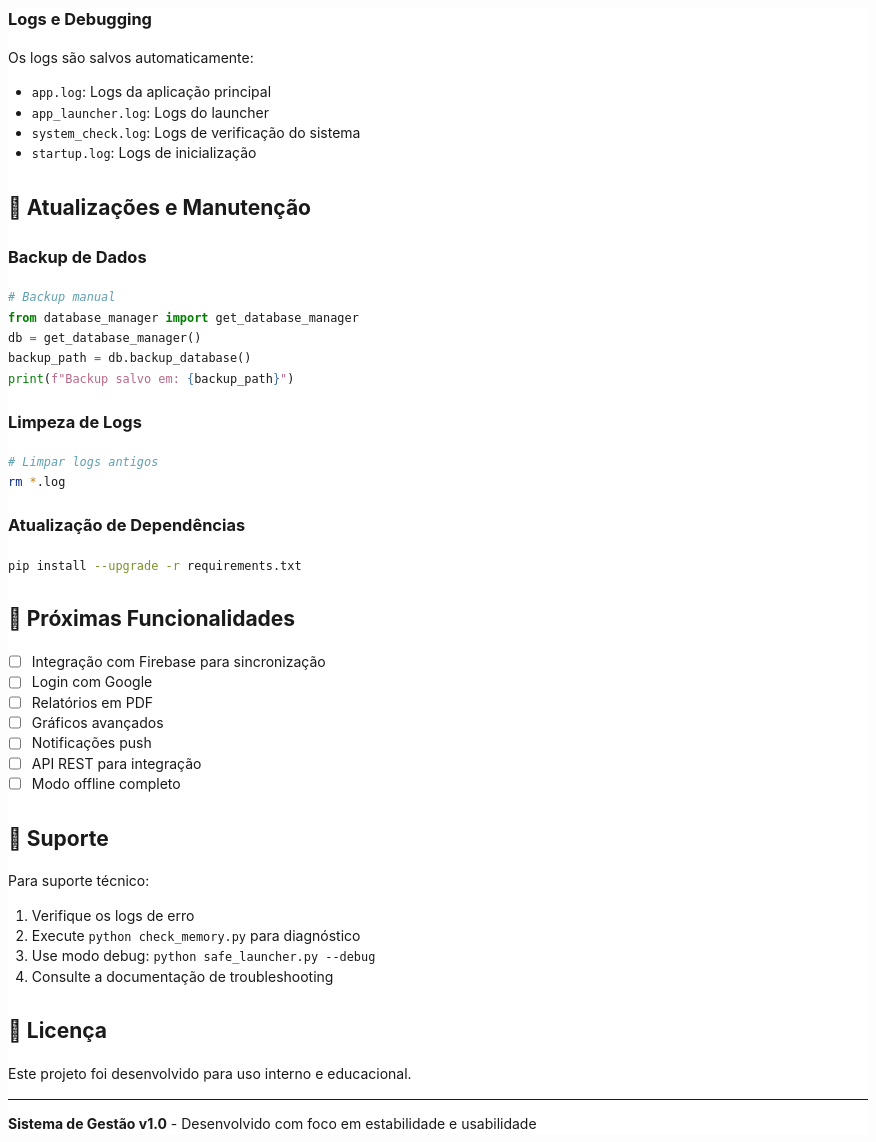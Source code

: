 ### Logs e Debugging
Os logs são salvos automaticamente:
- `app.log`: Logs da aplicação principal
- `app_launcher.log`: Logs do launcher
- `system_check.log`: Logs de verificação do sistema
- `startup.log`: Logs de inicialização

## 🔄 Atualizações e Manutenção

### Backup de Dados
```python
# Backup manual
from database_manager import get_database_manager
db = get_database_manager()
backup_path = db.backup_database()
print(f"Backup salvo em: {backup_path}")
```

### Limpeza de Logs
```bash
# Limpar logs antigos
rm *.log
```

### Atualização de Dependências
```bash
pip install --upgrade -r requirements.txt
```

## 🎯 Próximas Funcionalidades

- [ ] Integração com Firebase para sincronização
- [ ] Login com Google
- [ ] Relatórios em PDF
- [ ] Gráficos avançados
- [ ] Notificações push
- [ ] API REST para integração
- [ ] Modo offline completo

## 🤝 Suporte

Para suporte técnico:
1. Verifique os logs de erro
2. Execute `python check_memory.py` para diagnóstico
3. Use modo debug: `python safe_launcher.py --debug`
4. Consulte a documentação de troubleshooting

## 📄 Licença

Este projeto foi desenvolvido para uso interno e educacional.

---

**Sistema de Gestão v1.0** - Desenvolvido com foco em estabilidade e usabilidade
